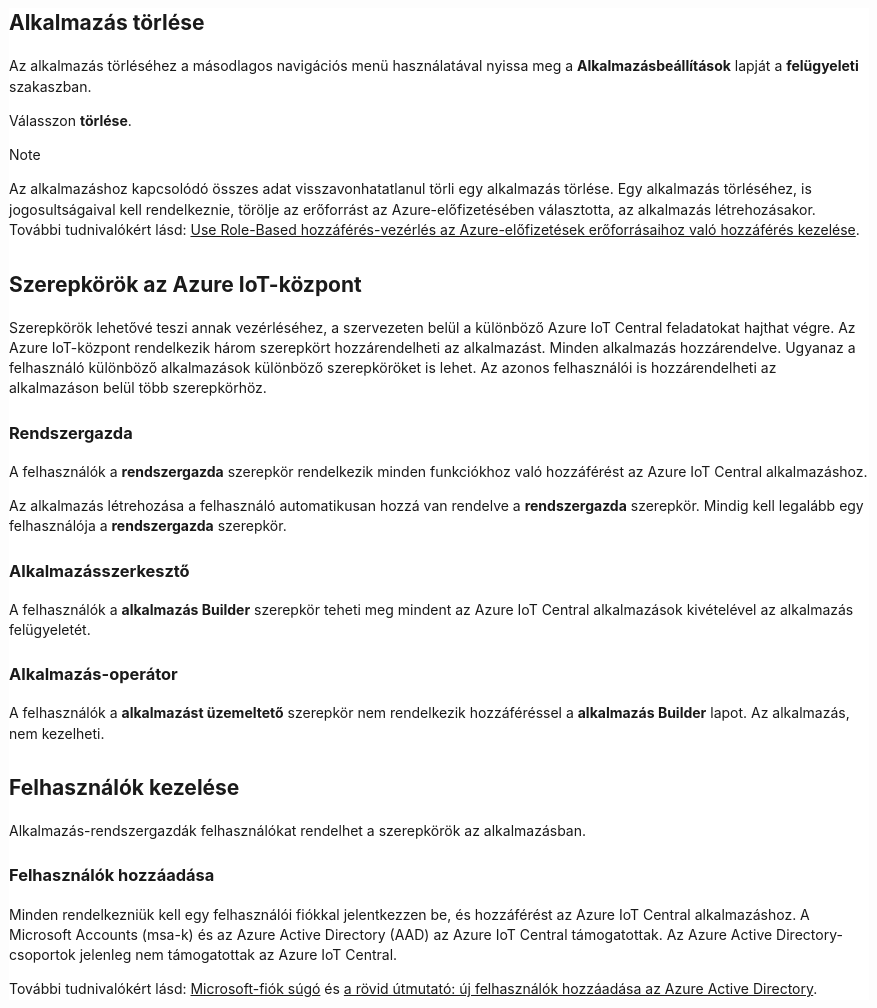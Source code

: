## <a name="delete-an-application"></a>Alkalmazás törlése

Az alkalmazás törléséhez a másodlagos navigációs menü használatával nyissa meg a **Alkalmazásbeállítások** lapját a **felügyeleti** szakaszban.

Válasszon **törlése**.

> [!Note]
> Az alkalmazáshoz kapcsolódó összes adat visszavonhatatlanul törli egy alkalmazás törlése. Egy alkalmazás törléséhez, is jogosultságaival kell rendelkeznie, törölje az erőforrást az Azure-előfizetésében választotta, az alkalmazás létrehozásakor. További tudnivalókért lásd: [Use Role-Based hozzáférés-vezérlés az Azure-előfizetések erőforrásaihoz való hozzáférés kezelése](https://docs.microsoft.com/azure/active-directory/role-based-access-control-configure).

## <a name="roles-in-azure-iot-central"></a>Szerepkörök az Azure IoT-központ

Szerepkörök lehetővé teszi annak vezérléséhez, a szervezeten belül a különböző Azure IoT Central feladatokat hajthat végre. Az Azure IoT-központ rendelkezik három szerepkört hozzárendelheti az alkalmazást. Minden alkalmazás hozzárendelve. Ugyanaz a felhasználó különböző alkalmazások különböző szerepköröket is lehet. Az azonos felhasználói is hozzárendelheti az alkalmazáson belül több szerepkörhöz.

### <a name="administrator"></a>Rendszergazda

A felhasználók a **rendszergazda** szerepkör rendelkezik minden funkciókhoz való hozzáférést az Azure IoT Central alkalmazáshoz.

Az alkalmazás létrehozása a felhasználó automatikusan hozzá van rendelve a **rendszergazda** szerepkör. Mindig kell legalább egy felhasználója a **rendszergazda** szerepkör.

### <a name="application-builder"></a>Alkalmazásszerkesztő

A felhasználók a **alkalmazás Builder** szerepkör teheti meg mindent az Azure IoT Central alkalmazások kivételével az alkalmazás felügyeletét.

### <a name="application-operator"></a>Alkalmazás-operátor

A felhasználók a **alkalmazást üzemeltető** szerepkör nem rendelkezik hozzáféréssel a **alkalmazás Builder** lapot. Az alkalmazás, nem kezelheti.

## <a name="manage-users"></a>Felhasználók kezelése

Alkalmazás-rendszergazdák felhasználókat rendelhet a szerepkörök az alkalmazásban.

### <a name="add-users"></a>Felhasználók hozzáadása

Minden rendelkezniük kell egy felhasználói fiókkal jelentkezzen be, és hozzáférést az Azure IoT Central alkalmazáshoz. A Microsoft Accounts (msa-k) és az Azure Active Directory (AAD) az Azure IoT Central támogatottak. Az Azure Active Directory-csoportok jelenleg nem támogatottak az Azure IoT Central.

További tudnivalókért lásd: [Microsoft-fiók súgó](https://support.microsoft.com/products/microsoft-account?category=manage-account) és [a rövid útmutató: új felhasználók hozzáadása az Azure Active Directory](https://docs.microsoft.com/azure/active-directory/add-users-azure-active-directory).
